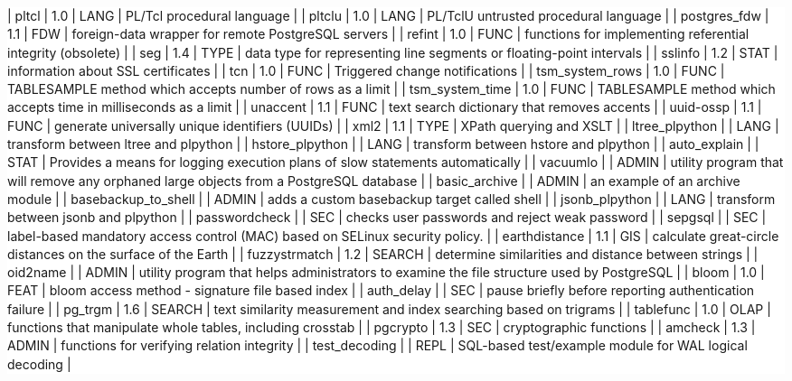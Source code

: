 | pltcl               | 1.0     | LANG     | PL/Tcl procedural language                                                                 |
| pltclu              | 1.0     | LANG     | PL/TclU untrusted procedural language                                                      |
| postgres_fdw        | 1.1     | FDW      | foreign-data wrapper for remote PostgreSQL servers                                         |
| refint              | 1.0     | FUNC     | functions for implementing referential integrity (obsolete)                                |
| seg                 | 1.4     | TYPE     | data type for representing line segments or floating-point intervals                       |
| sslinfo             | 1.2     | STAT     | information about SSL certificates                                                         |
| tcn                 | 1.0     | FUNC     | Triggered change notifications                                                             |
| tsm_system_rows     | 1.0     | FUNC     | TABLESAMPLE method which accepts number of rows as a limit                                 |
| tsm_system_time     | 1.0     | FUNC     | TABLESAMPLE method which accepts time in milliseconds as a limit                           |
| unaccent            | 1.1     | FUNC     | text search dictionary that removes accents                                                |
| uuid-ossp           | 1.1     | FUNC     | generate universally unique identifiers (UUIDs)                                            |
| xml2                | 1.1     | TYPE     | XPath querying and XSLT                                                                    |
| ltree_plpython      |         | LANG     | transform between ltree and plpython                                                       |
| hstore_plpython     |         | LANG     | transform between hstore and plpython                                                      |
| auto_explain        |         | STAT     | Provides a means for logging execution plans of slow statements automatically              |
| vacuumlo            |         | ADMIN    | utility program that will remove any orphaned large objects from a PostgreSQL database     |
| basic_archive       |         | ADMIN    | an example of an archive module                                                            |
| basebackup_to_shell |         | ADMIN    | adds a custom basebackup target called shell                                               |
| jsonb_plpython      |         | LANG     | transform between jsonb and plpython                                                       |
| passwordcheck       |         | SEC      | checks user passwords and reject weak password                                             |
| sepgsql             |         | SEC      | label-based mandatory access control (MAC) based on SELinux security policy.               |
| earthdistance       | 1.1     | GIS      | calculate great-circle distances on the surface of the Earth                               |
| fuzzystrmatch       | 1.2     | SEARCH   | determine similarities and distance between strings                                        |
| oid2name            |         | ADMIN    | utility program that helps administrators to examine the file structure used by PostgreSQL |
| bloom               | 1.0     | FEAT     | bloom access method - signature file based index                                           |
| auth_delay          |         | SEC      | pause briefly before reporting authentication failure                                      |
| pg_trgm             | 1.6     | SEARCH   | text similarity measurement and index searching based on trigrams                          |
| tablefunc           | 1.0     | OLAP     | functions that manipulate whole tables, including crosstab                                 |
| pgcrypto            | 1.3     | SEC      | cryptographic functions                                                                    |
| amcheck             | 1.3     | ADMIN    | functions for verifying relation integrity                                                 |
| test_decoding       |         | REPL     | SQL-based test/example module for WAL logical decoding                                     |
